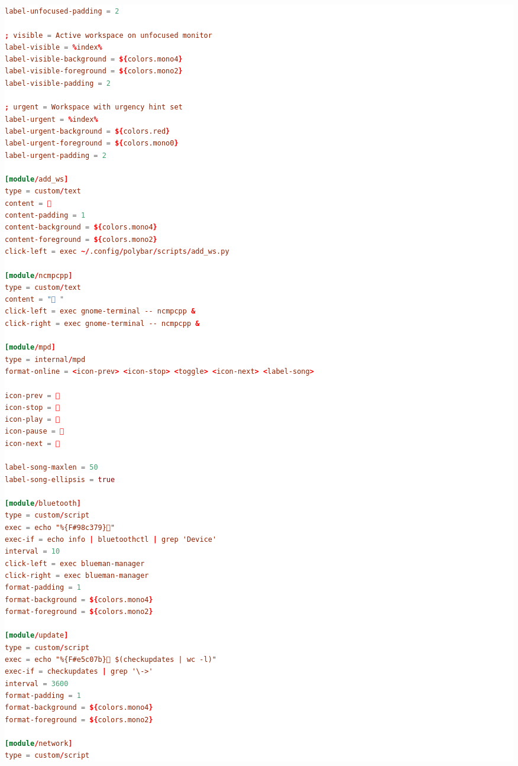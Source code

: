 ```conf
label-unfocused-padding = 2

; visible = Active workspace on unfocused monitor
label-visible = %index%
label-visible-background = ${colors.mono4}
label-visible-foreground = ${colors.mono2}
label-visible-padding = 2

; urgent = Workspace with urgency hint set
label-urgent = %index%
label-urgent-background = ${colors.red}
label-urgent-foreground = ${colors.mono0}
label-urgent-padding = 2

[module/add_ws]
type = custom/text
content = 
content-padding = 1
content-background = ${colors.mono4}
content-foreground = ${colors.mono2}
click-left = exec ~/.config/polybar/scripts/add_ws.py

[module/ncmpcpp]
type = custom/text
content = " "
click-left = exec gnome-terminal -- ncmpcpp &
click-right = exec gnome-terminal -- ncmpcpp &

[module/mpd]
type = internal/mpd
format-online = <icon-prev> <icon-stop> <toggle> <icon-next> <label-song>

icon-prev = 
icon-stop = 
icon-play = 
icon-pause = 
icon-next = 

label-song-maxlen = 50
label-song-ellipsis = true

[module/bluetooth]
type = custom/script
exec = echo "%{F#98c379}"
exec-if = echo info | bluetoothctl | grep 'Device'
interval = 10
click-left = exec blueman-manager
click-right = exec blueman-manager
format-padding = 1
format-background = ${colors.mono4}
format-foreground = ${colors.mono2}

[module/update]
type = custom/script
exec = echo "%{F#e5c07b} $(checkupdates | wc -l)"
exec-if = checkupdates | grep '\->'
interval = 3600
format-padding = 1
format-background = ${colors.mono4}
format-foreground = ${colors.mono2}

[module/network]
type = custom/script
```
